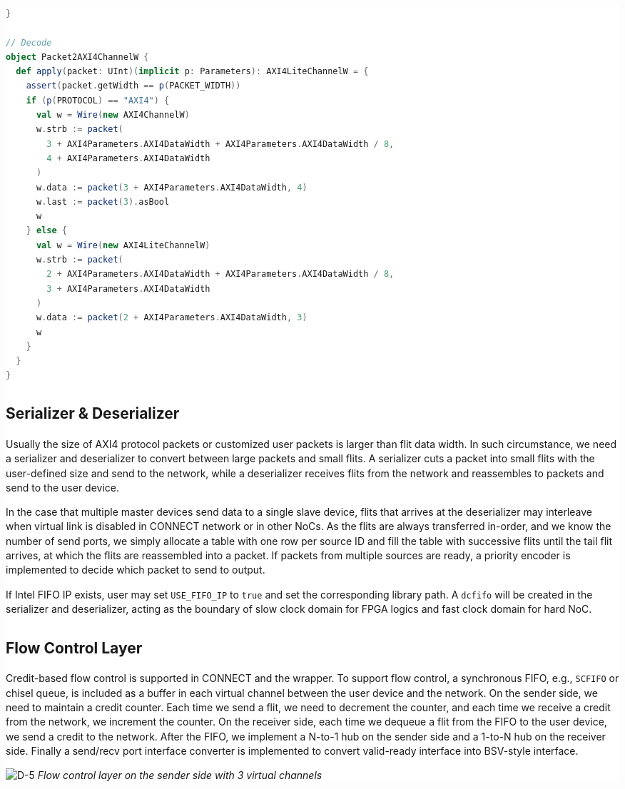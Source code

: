 ```scala
}

// Decode
object Packet2AXI4ChannelW {
  def apply(packet: UInt)(implicit p: Parameters): AXI4LiteChannelW = {
    assert(packet.getWidth == p(PACKET_WIDTH))
    if (p(PROTOCOL) == "AXI4") {
      val w = Wire(new AXI4ChannelW)
      w.strb := packet(
        3 + AXI4Parameters.AXI4DataWidth + AXI4Parameters.AXI4DataWidth / 8,
        4 + AXI4Parameters.AXI4DataWidth
      )
      w.data := packet(3 + AXI4Parameters.AXI4DataWidth, 4)
      w.last := packet(3).asBool
      w
    } else {
      val w = Wire(new AXI4LiteChannelW)
      w.strb := packet(
        2 + AXI4Parameters.AXI4DataWidth + AXI4Parameters.AXI4DataWidth / 8,
        3 + AXI4Parameters.AXI4DataWidth
      )
      w.data := packet(2 + AXI4Parameters.AXI4DataWidth, 3)
      w
    }
  }
}
```

## Serializer & Deserializer

Usually the size of AXI4 protocol packets or customized user packets is larger than flit data width. In such circumstance, we need a serializer and deserializer to convert between large packets and small flits. A serializer cuts a packet into small flits with the user-defined size and send to the network, while a deserializer receives flits from the network and reassembles to packets and send to the user device.

In the case that multiple master devices send data to a single slave device, flits that arrives at the deserializer may interleave when virtual link is disabled in CONNECT network or in other NoCs. As the flits are always transferred in-order, and we know the number of send ports, we simply allocate a table with one row per source ID and fill the table with successive flits until the tail flit arrives, at which the flits are reassembled into a packet. If packets from multiple sources are ready, a priority encoder is implemented to decide which packet to send to output.

If Intel FIFO IP exists, user may set `USE_FIFO_IP` to `true` and set the corresponding library path. A `dcfifo` will be created in the serializer and deserializer, acting as the boundary of slow clock domain for FPGA logics and fast clock domain for hard NoC.

## Flow Control Layer

Credit-based flow control is supported in CONNECT and the wrapper. To support flow control, a synchronous FIFO, e.g., `SCFIFO` or chisel queue, is included as a buffer in each virtual channel between the user device and the network. On the sender side, we need to maintain a credit counter. Each time we send a flit, we need to decrement the counter, and each time we receive a credit from the network, we increment the counter. On the receiver side, each time we dequeue a flit from the FIFO to the user device, we send a credit to the network. After the FIFO, we implement a N-to-1 hub on the sender side and a 1-to-N hub on the receiver side. Finally a send/recv port interface converter is implemented to convert valid-ready interface into BSV-style interface.

![D-5](D-5.png)
_Flow control layer on the sender side with 3 virtual channels_
